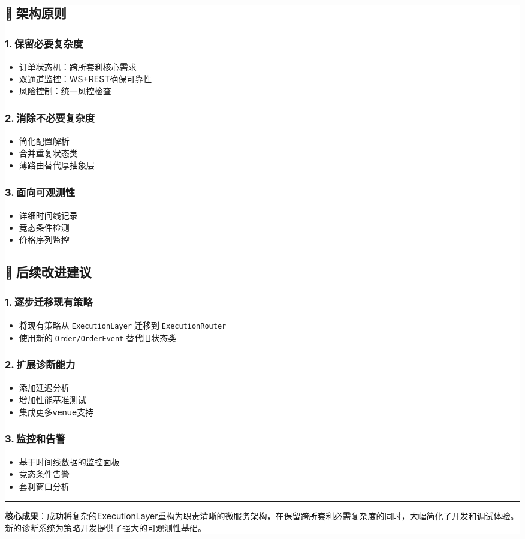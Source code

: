 ## 🎯 架构原则

### 1. **保留必要复杂度**
- 订单状态机：跨所套利核心需求
- 双通道监控：WS+REST确保可靠性
- 风险控制：统一风控检查

### 2. **消除不必要复杂度**
- 简化配置解析
- 合并重复状态类
- 薄路由替代厚抽象层

### 3. **面向可观测性**
- 详细时间线记录
- 竞态条件检测
- 价格序列监控

## 🔮 后续改进建议

### 1. **逐步迁移现有策略**
- 将现有策略从 `ExecutionLayer` 迁移到 `ExecutionRouter`
- 使用新的 `Order/OrderEvent` 替代旧状态类

### 2. **扩展诊断能力**
- 添加延迟分析
- 增加性能基准测试
- 集成更多venue支持

### 3. **监控和告警**
- 基于时间线数据的监控面板
- 竞态条件告警
- 套利窗口分析

---

**核心成果**：成功将复杂的ExecutionLayer重构为职责清晰的微服务架构，在保留跨所套利必需复杂度的同时，大幅简化了开发和调试体验。新的诊断系统为策略开发提供了强大的可观测性基础。